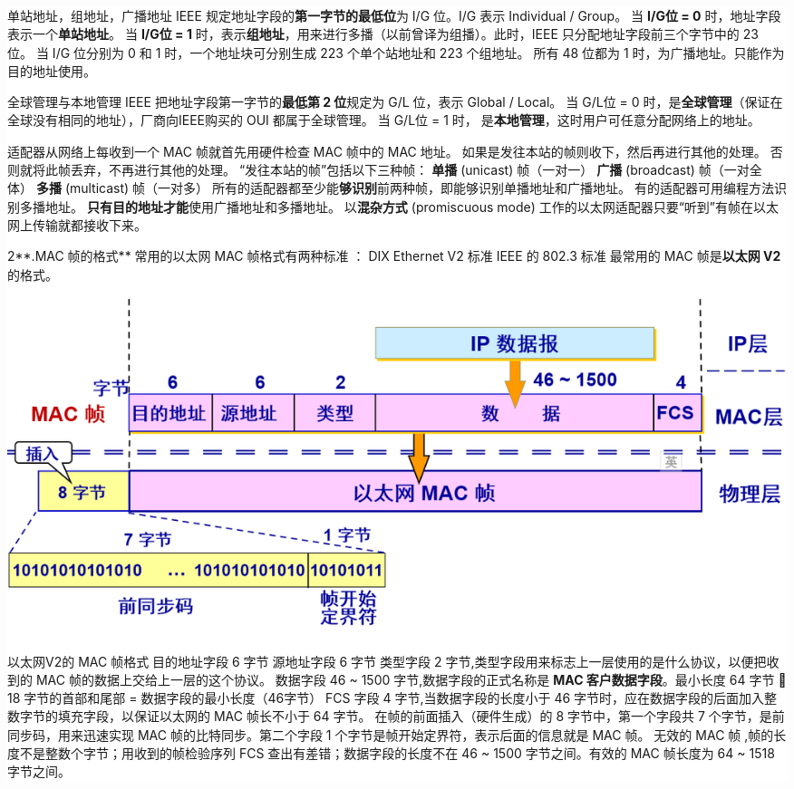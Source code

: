 单站地址，组地址，广播地址
IEEE 规定地址字段的**第一字节的最低位**为 I/G 位。I/G 表示 Individual / Group。
当 **I/G位 = 0** 时，地址字段表示一个**单站地址**。
当 **I/G位 = 1** 时，表示**组地址**，用来进行多播（以前曾译为组播）。此时，IEEE 只分配地址字段前三个字节中的 23 位。
当 I/G 位分别为 0 和 1 时，一个地址块可分别生成 223 个单个站地址和 223 个组地址。
所有 48 位都为 1 时，为广播地址。只能作为目的地址使用。

全球管理与本地管理
IEEE 把地址字段第一字节的**最低第 2 位**规定为 G/L 位，表示 Global / Local。
当 G/L位 = 0 时，是**全球管理**（保证在全球没有相同的地址），厂商向IEEE购买的 OUI 都属于全球管理。
当 G/L位 = 1 时， 是**本地管理**，这时用户可任意分配网络上的地址。

适配器从网络上每收到一个 MAC 帧就首先用硬件检查 MAC 帧中的 MAC 地址。
如果是发往本站的帧则收下，然后再进行其他的处理。
否则就将此帧丢弃，不再进行其他的处理。
“发往本站的帧”包括以下三种帧： 
**单播** (unicast) 帧（一对一）
**广播** (broadcast) 帧（一对全体）
**多播** (multicast) 帧（一对多）
所有的适配器都至少能**够识别**前两种帧，即能够识别单播地址和广播地址。
有的适配器可用编程方法识别多播地址。
**只有目的地址才能**使用广播地址和多播地址。
以**混杂方式** (promiscuous mode) 工作的以太网适配器只要“听到”有帧在以太网上传输就都接收下来。

2**.MAC 帧的格式**
常用的以太网 MAC 帧格式有两种标准 ：
DIX Ethernet V2 标准
IEEE 的 802.3 标准
最常用的 MAC 帧是**以太网 V2** 的格式。
![image-20200604020758567](img/Network/image-20200604020758567.png)
以太网V2的 MAC 帧格式
目的地址字段 6 字节
源地址字段 6 字节
类型字段 2 字节,类型字段用来标志上一层使用的是什么协议，以便把收到的 MAC 帧的数据上交给上一层的这个协议。 
数据字段 46 ~ 1500 字节,数据字段的正式名称是 **MAC 客户数据字段**。最小长度 64 字节  18 字节的首部和尾部  =  数据字段的最小长度（46字节）
FCS 字段 4 字节,当数据字段的长度小于 46 字节时，应在数据字段的后面加入整数字节的填充字段，以保证以太网的 MAC 帧长不小于 64 字节。 
在帧的前面插入（硬件生成）的 8 字节中，第一个字段共 7 个字节，是前同步码，用来迅速实现 MAC 帧的比特同步。第二个字段 1 个字节是帧开始定界符，表示后面的信息就是 MAC 帧。 
无效的 MAC 帧 ,帧的长度不是整数个字节；用收到的帧检验序列 FCS 查出有差错；数据字段的长度不在 46 ~ 1500 字节之间。有效的 MAC 帧长度为 64 ~ 1518 字节之间。
